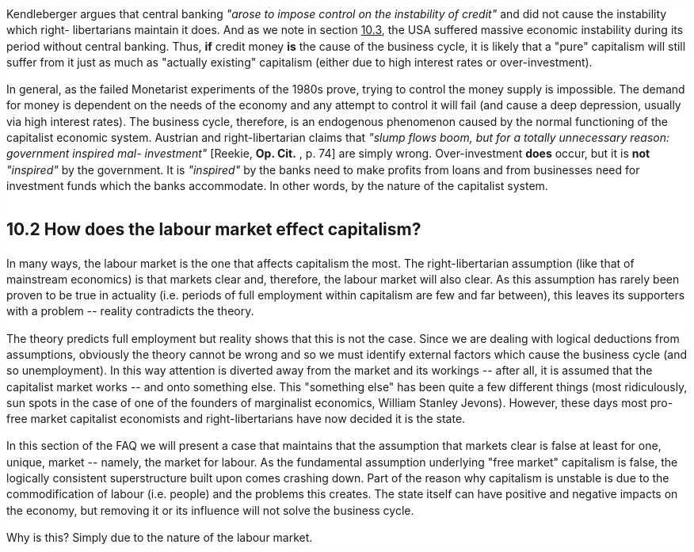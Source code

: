 Kendleberger argues that central banking _"arose to impose control on the
instability of credit"_ and did not cause the instability which right-
libertarians maintain it does. And as we note in section
[10.3](append1310.md#secf103), the USA suffered massive economic instability
during its period without central banking. Thus, **if** credit money **is**
the cause of the business cycle, it is likely that a "pure" capitalism will
still suffer from it just as much as "actually existing" capitalism (either
due to high interest rates or over-investment).

In general, as the failed Monetarist experiments of the 1980s prove, trying to
control the money supply is impossible. The demand for money is dependent on
the needs of the economy and any attempt to control it will fail (and cause a
deep depression, usually via high interest rates). The business cycle,
therefore, is an endogenous phenomenon caused by the normal functioning of the
capitalist economic system. Austrian and right-libertarian claims that _"slump
flows boom, but for a totally unnecessary reason: government inspired mal-
investment"_ [Reekie, **Op. Cit.** , p. 74] are simply wrong. Over-investment
**does** occur, but it is **not** _"inspired"_ by the government. It is
_"inspired"_ by the banks need to make profits from loans and from businesses
need for investment funds which the banks accommodate. In other words, by the
nature of the capitalist system.

## 10.2 How does the labour market effect capitalism?

In many ways, the labour market is the one that affects capitalism the most.
The right-libertarian assumption (like that of mainstream economics) is that
markets clear and, therefore, the labour market will also clear. As this
assumption has rarely been proven to be true in actuality (i.e. periods of
full employment within capitalism are few and far between), this leaves its
supporters with a problem -- reality contradicts the theory.

The theory predicts full employment but reality shows that this is not the
case. Since we are dealing with logical deductions from assumptions, obviously
the theory cannot be wrong and so we must identify external factors which
cause the business cycle (and so unemployment). In this way attention is
diverted away from the market and its workings -- after all, it is assumed
that the capitalist market works -- and onto something else. This "something
else" has been quite a few different things (most ridiculously, sun spots in
the case of one of the founders of marginalist economics, William Stanley
Jevons). However, these days most pro-free market capitalist economists and
right-libertarians have now decided it is the state.

In this section of the FAQ we will present a case that maintains that the
assumption that markets clear is false at least for one, unique, market --
namely, the market for labour. As the fundamental assumption underlying "free
market" capitalism is false, the logically consistent superstructure built
upon comes crashing down. Part of the reason why capitalism is unstable is due
to the commodification of labour (i.e. people) and the problems this creates.
The state itself can have positive and negative impacts on the economy, but
removing it or its influence will not solve the business cycle.

Why is this? Simply due to the nature of the labour market.
